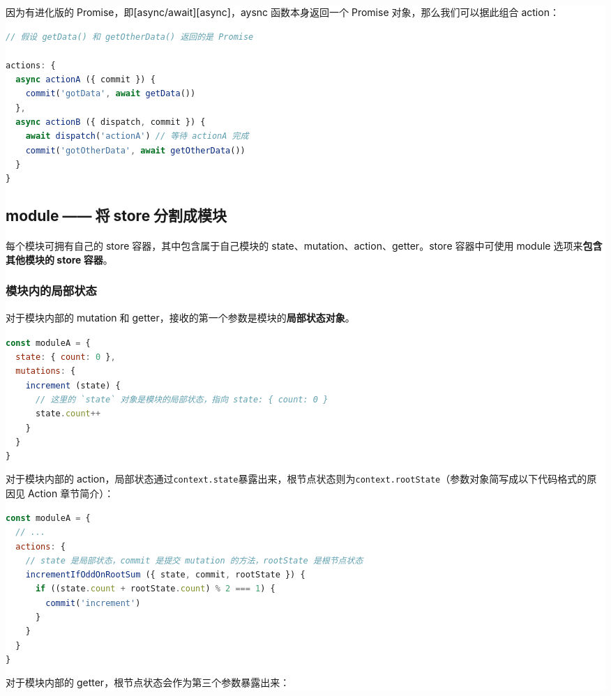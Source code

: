 因为有进化版的 Promise，即[async/await][async]，aysnc 函数本身返回一个 Promise 对象，那么我们可以据此组合 action：

```js
// 假设 getData() 和 getOtherData() 返回的是 Promise

actions: {
  async actionA ({ commit }) {
    commit('gotData', await getData())
  },
  async actionB ({ dispatch, commit }) {
    await dispatch('actionA') // 等待 actionA 完成
    commit('gotOtherData', await getOtherData())
  }
}
```

## module —— 将 store 分割成模块

每个模块可拥有自己的 store 容器，其中包含属于自己模块的 state、mutation、action、getter。store 容器中可使用 module 选项来**包含其他模块的 store 容器**。

### 模块内的局部状态

对于模块内部的 mutation 和 getter，接收的第一个参数是模块的**局部状态对象**。

```js
const moduleA = {
  state: { count: 0 },
  mutations: {
    increment (state) {
      // 这里的 `state` 对象是模块的局部状态，指向 state: { count: 0 }
      state.count++
    }
  }
}
```

对于模块内部的 action，局部状态通过`context.state`暴露出来，根节点状态则为`context.rootState`（参数对象简写成以下代码格式的原因见 Action 章节简介）：

```js
const moduleA = {
  // ...
  actions: {
    // state 是局部状态，commit 是提交 mutation 的方法，rootState 是根节点状态
    incrementIfOddOnRootSum ({ state, commit, rootState }) {
      if ((state.count + rootState.count) % 2 === 1) {
        commit('increment')
      }
    }
  }
}
```

对于模块内部的 getter，根节点状态会作为第三个参数暴露出来：
